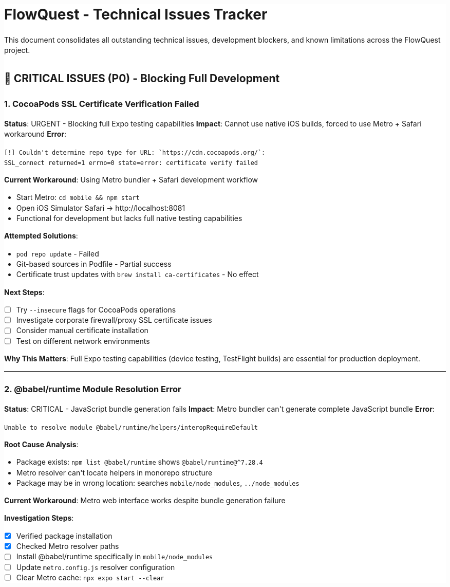 # FlowQuest - Technical Issues Tracker

This document consolidates all outstanding technical issues, development blockers, and known limitations across the FlowQuest project.

## 🚨 CRITICAL ISSUES (P0) - Blocking Full Development

### 1. CocoaPods SSL Certificate Verification Failed
**Status**: URGENT - Blocking full Expo testing capabilities
**Impact**: Cannot use native iOS builds, forced to use Metro + Safari workaround
**Error**:
```
[!] Couldn't determine repo type for URL: `https://cdn.cocoapods.org/`:
SSL_connect returned=1 errno=0 state=error: certificate verify failed
```

**Current Workaround**: Using Metro bundler + Safari development workflow
- Start Metro: `cd mobile && npm start`
- Open iOS Simulator Safari → http://localhost:8081
- Functional for development but lacks full native testing capabilities

**Attempted Solutions**:
- `pod repo update` - Failed
- Git-based sources in Podfile - Partial success
- Certificate trust updates with `brew install ca-certificates` - No effect

**Next Steps**:
- [ ] Try `--insecure` flags for CocoaPods operations
- [ ] Investigate corporate firewall/proxy SSL certificate issues
- [ ] Consider manual certificate installation
- [ ] Test on different network environments

**Why This Matters**: Full Expo testing capabilities (device testing, TestFlight builds) are essential for production deployment.

---

### 2. @babel/runtime Module Resolution Error
**Status**: CRITICAL - JavaScript bundle generation fails
**Impact**: Metro bundler can't generate complete JavaScript bundle
**Error**:
```
Unable to resolve module @babel/runtime/helpers/interopRequireDefault
```

**Root Cause Analysis**:
- Package exists: `npm list @babel/runtime` shows `@babel/runtime@^7.28.4`
- Metro resolver can't locate helpers in monorepo structure
- Package may be in wrong location: searches `mobile/node_modules`, `../node_modules`

**Current Workaround**: Metro web interface works despite bundle generation failure

**Investigation Steps**:
- [x] Verified package installation
- [x] Checked Metro resolver paths
- [ ] Install @babel/runtime specifically in `mobile/node_modules`
- [ ] Update `metro.config.js` resolver configuration
- [ ] Clear Metro cache: `npx expo start --clear`
